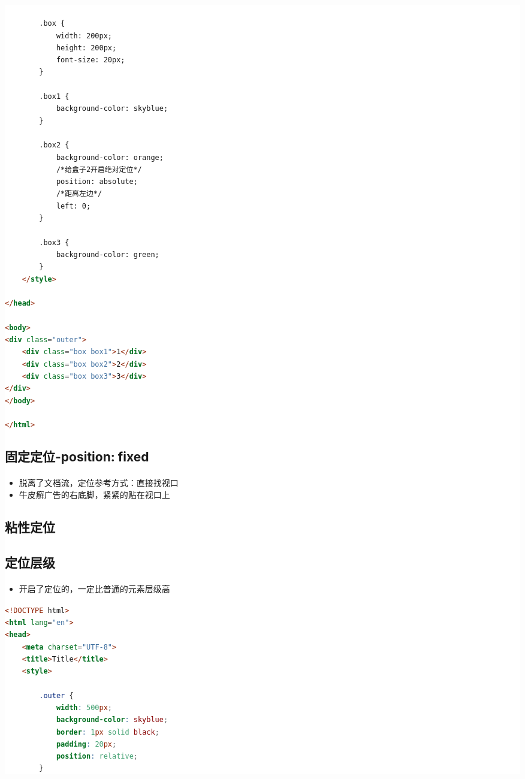 ```html

        .box {
            width: 200px;
            height: 200px;
            font-size: 20px;
        }

        .box1 {
            background-color: skyblue;
        }

        .box2 {
            background-color: orange;
            /*给盒子2开启绝对定位*/
            position: absolute;
            /*距离左边*/
            left: 0;
        }

        .box3 {
            background-color: green;
        }
    </style>

</head>

<body>
<div class="outer">
    <div class="box box1">1</div>
    <div class="box box2">2</div>
    <div class="box box3">3</div>
</div>
</body>

</html>
```

## 固定定位-position: fixed

- 脱离了文档流，定位参考方式：直接找视口
- 牛皮癣广告的右底脚，紧紧的贴在视口上

## 粘性定位

## 定位层级

- 开启了定位的，一定比普通的元素层级高

```html
<!DOCTYPE html>
<html lang="en">
<head>
    <meta charset="UTF-8">
    <title>Title</title>
    <style>

        .outer {
            width: 500px;
            background-color: skyblue;
            border: 1px solid black;
            padding: 20px;
            position: relative;
        }
```